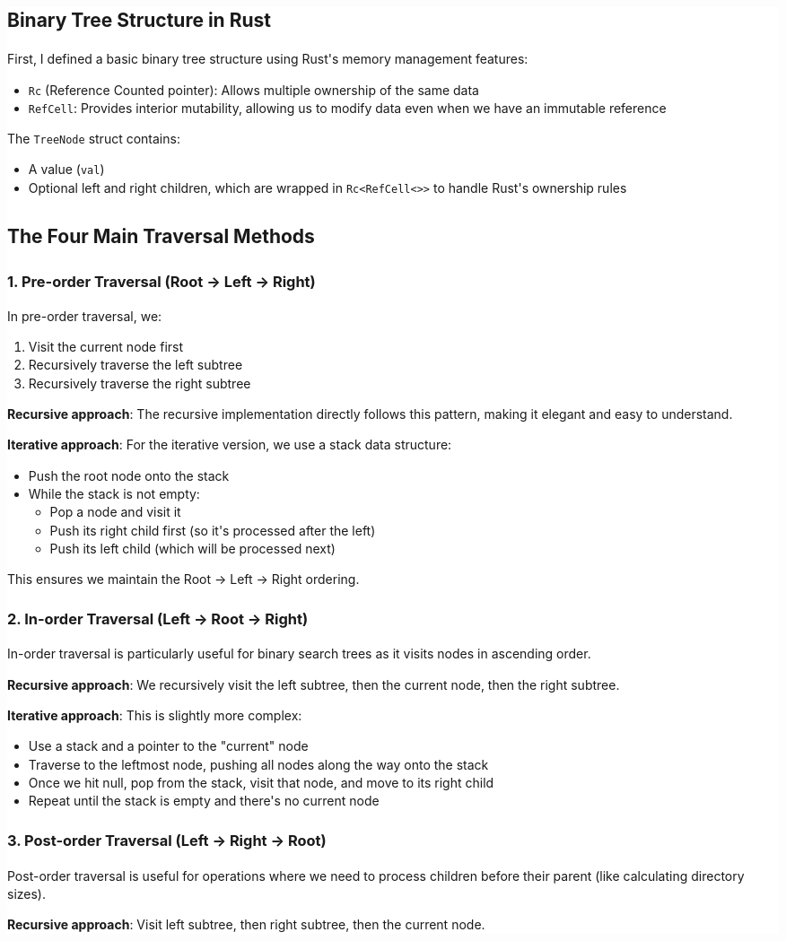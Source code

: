 ## Binary Tree Structure in Rust

First, I defined a basic binary tree structure using Rust's memory management features:

- `Rc` (Reference Counted pointer): Allows multiple ownership of the same data
- `RefCell`: Provides interior mutability, allowing us to modify data even when we have an immutable reference

The `TreeNode` struct contains:
- A value (`val`)
- Optional left and right children, which are wrapped in `Rc<RefCell<>>` to handle Rust's ownership rules

## The Four Main Traversal Methods

### 1. Pre-order Traversal (Root → Left → Right)

In pre-order traversal, we:
1. Visit the current node first
2. Recursively traverse the left subtree
3. Recursively traverse the right subtree

**Recursive approach**: The recursive implementation directly follows this pattern, making it elegant and easy to understand.

**Iterative approach**: For the iterative version, we use a stack data structure:
- Push the root node onto the stack
- While the stack is not empty:
  - Pop a node and visit it
  - Push its right child first (so it's processed after the left)
  - Push its left child (which will be processed next)

This ensures we maintain the Root → Left → Right ordering.

### 2. In-order Traversal (Left → Root → Right)

In-order traversal is particularly useful for binary search trees as it visits nodes in ascending order.

**Recursive approach**: We recursively visit the left subtree, then the current node, then the right subtree.

**Iterative approach**: This is slightly more complex:
- Use a stack and a pointer to the "current" node
- Traverse to the leftmost node, pushing all nodes along the way onto the stack
- Once we hit null, pop from the stack, visit that node, and move to its right child
- Repeat until the stack is empty and there's no current node

### 3. Post-order Traversal (Left → Right → Root)

Post-order traversal is useful for operations where we need to process children before their parent (like calculating directory sizes).

**Recursive approach**: Visit left subtree, then right subtree, then the current node.
